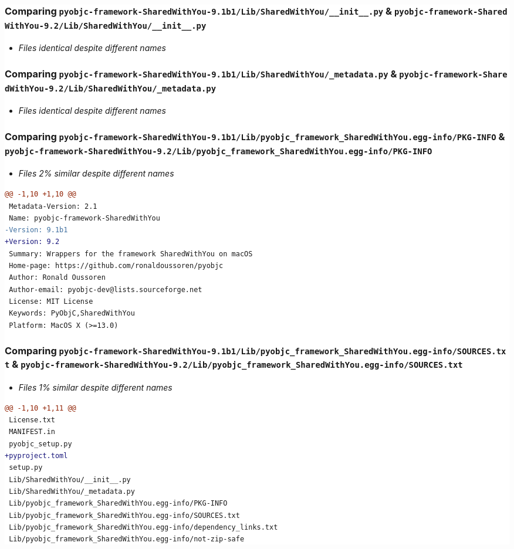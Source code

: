 ### Comparing `pyobjc-framework-SharedWithYou-9.1b1/Lib/SharedWithYou/__init__.py` & `pyobjc-framework-SharedWithYou-9.2/Lib/SharedWithYou/__init__.py`

 * *Files identical despite different names*

### Comparing `pyobjc-framework-SharedWithYou-9.1b1/Lib/SharedWithYou/_metadata.py` & `pyobjc-framework-SharedWithYou-9.2/Lib/SharedWithYou/_metadata.py`

 * *Files identical despite different names*

### Comparing `pyobjc-framework-SharedWithYou-9.1b1/Lib/pyobjc_framework_SharedWithYou.egg-info/PKG-INFO` & `pyobjc-framework-SharedWithYou-9.2/Lib/pyobjc_framework_SharedWithYou.egg-info/PKG-INFO`

 * *Files 2% similar despite different names*

```diff
@@ -1,10 +1,10 @@
 Metadata-Version: 2.1
 Name: pyobjc-framework-SharedWithYou
-Version: 9.1b1
+Version: 9.2
 Summary: Wrappers for the framework SharedWithYou on macOS
 Home-page: https://github.com/ronaldoussoren/pyobjc
 Author: Ronald Oussoren
 Author-email: pyobjc-dev@lists.sourceforge.net
 License: MIT License
 Keywords: PyObjC,SharedWithYou
 Platform: MacOS X (>=13.0)
```

### Comparing `pyobjc-framework-SharedWithYou-9.1b1/Lib/pyobjc_framework_SharedWithYou.egg-info/SOURCES.txt` & `pyobjc-framework-SharedWithYou-9.2/Lib/pyobjc_framework_SharedWithYou.egg-info/SOURCES.txt`

 * *Files 1% similar despite different names*

```diff
@@ -1,10 +1,11 @@
 License.txt
 MANIFEST.in
 pyobjc_setup.py
+pyproject.toml
 setup.py
 Lib/SharedWithYou/__init__.py
 Lib/SharedWithYou/_metadata.py
 Lib/pyobjc_framework_SharedWithYou.egg-info/PKG-INFO
 Lib/pyobjc_framework_SharedWithYou.egg-info/SOURCES.txt
 Lib/pyobjc_framework_SharedWithYou.egg-info/dependency_links.txt
 Lib/pyobjc_framework_SharedWithYou.egg-info/not-zip-safe
```
